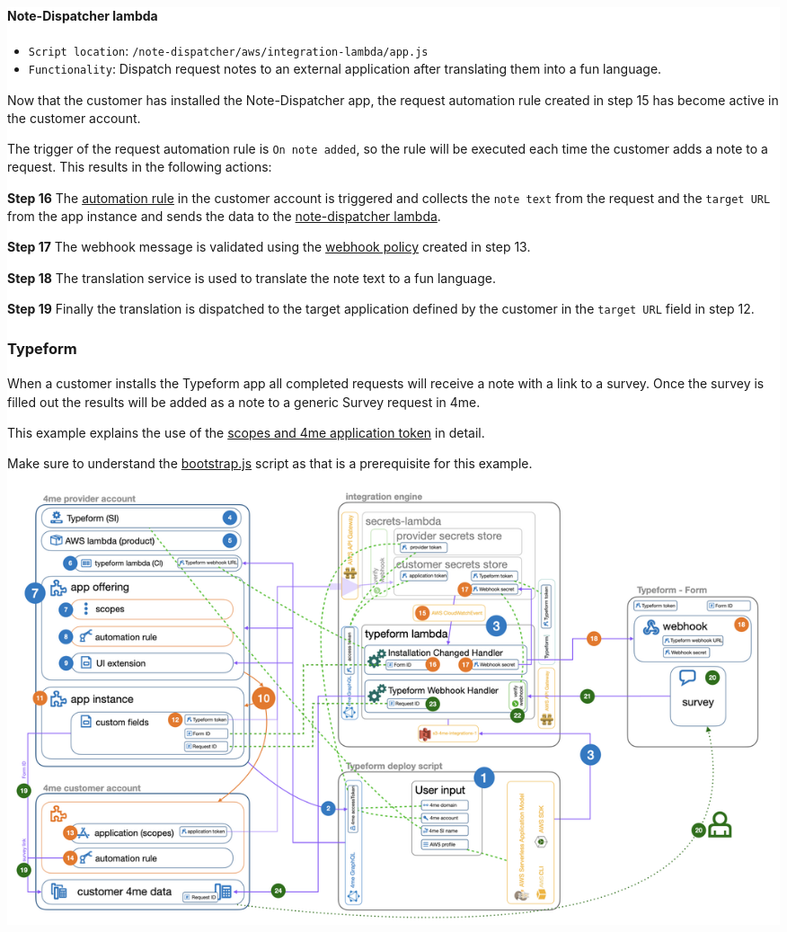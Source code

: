 #### Note-Dispatcher lambda

* `Script location`: `/note-dispatcher/aws/integration-lambda/app.js`
* `Functionality`: Dispatch request notes to an external application after translating them into a fun language.

Now that the customer has installed the Note-Dispatcher app, the request automation rule created in step 15 has become active in the customer account.

The trigger of the request automation rule is `On note added`, so the rule will be executed each time the customer adds
a note to a request. This results in the following actions:

**Step 16** The [automation rule](#app-webhook-and-automation-rules) in the customer account is triggered and collects
the `note text` from the request and the `target URL` from the app instance and sends the data to
the [note-dispatcher lambda](#note-dispatcher-lambda).

**Step 17** The webhook message is validated using the [webhook policy](#4me-integration-webhook-listener) created in
step 13.

**Step 18** The translation service is used to translate the note text to a fun language.

**Step 19** Finally the translation is dispatched to the target application defined by the customer in the `target URL` field in step 12.

### Typeform

When a customer installs the Typeform app all completed requests will receive a note with a link to a survey. Once the survey is filled out the results will be added as a note to a generic Survey request in 4me.

This example explains the use of the [scopes and 4me application token](#scopes-and-4me-application-token) in detail.

Make sure to understand the [bootstrap.js](#bootstrapjs) script as that is a prerequisite for this example.

<a href="https://github.com/code4me/4me-app-builder-nodejs/raw/main/images/framework-typeform.pdf"><img src="https://raw.githubusercontent.com/code4me/4me-app-builder-nodejs/main/images/framework-typeform.png"/></a>
